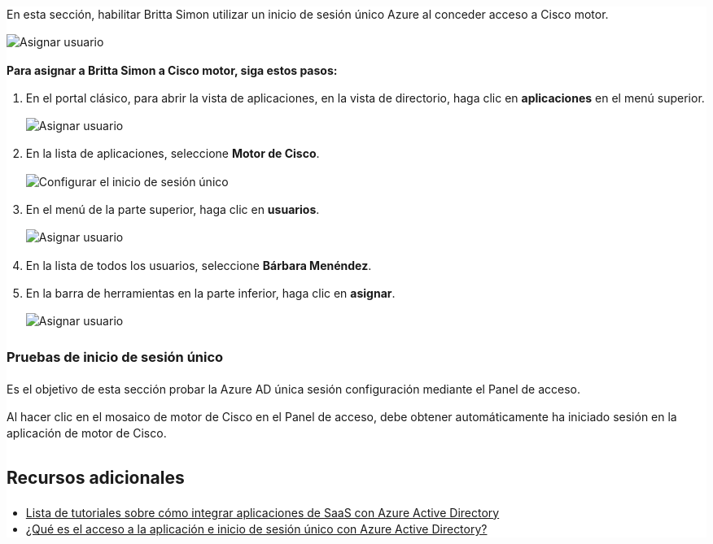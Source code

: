 En esta sección, habilitar Britta Simon utilizar un inicio de sesión único Azure al conceder acceso a Cisco motor.

![Asignar usuario][200] 

**Para asignar a Britta Simon a Cisco motor, siga estos pasos:**

1. En el portal clásico, para abrir la vista de aplicaciones, en la vista de directorio, haga clic en **aplicaciones** en el menú superior.

    ![Asignar usuario][201] 

2. En la lista de aplicaciones, seleccione **Motor de Cisco**.

    ![Configurar el inicio de sesión único](./media/active-directory-saas-cisco-spark-tutorial/tutorial_cisco_spark_14.png) 

1. En el menú de la parte superior, haga clic en **usuarios**.

    ![Asignar usuario][203] 

1. En la lista de todos los usuarios, seleccione **Bárbara Menéndez**.

2. En la barra de herramientas en la parte inferior, haga clic en **asignar**.

    ![Asignar usuario][205]


### <a name="testing-single-sign-on"></a>Pruebas de inicio de sesión único

Es el objetivo de esta sección probar la Azure AD única sesión configuración mediante el Panel de acceso.

Al hacer clic en el mosaico de motor de Cisco en el Panel de acceso, debe obtener automáticamente ha iniciado sesión en la aplicación de motor de Cisco.

## <a name="additional-resources"></a>Recursos adicionales

* [Lista de tutoriales sobre cómo integrar aplicaciones de SaaS con Azure Active Directory](active-directory-saas-tutorial-list.md)
* [¿Qué es el acceso a la aplicación e inicio de sesión único con Azure Active Directory?](active-directory-appssoaccess-whatis.md)





[1]: ./media/active-directory-saas-cisco-spark-tutorial/tutorial_general_01.png
[2]: ./media/active-directory-saas-cisco-spark-tutorial/tutorial_general_02.png
[3]: ./media/active-directory-saas-cisco-spark-tutorial/tutorial_general_03.png
[4]: ./media/active-directory-saas-cisco-spark-tutorial/tutorial_general_04.png


[5]: ./media/active-directory-saas-cisco-spark-tutorial/tutorial_general_05.png
[6]: ./media/active-directory-saas-cisco-spark-tutorial/tutorial_general_06.png
[7]:  ./media/active-directory-saas-cisco-spark-tutorial/tutorial_general_050.png
[10]: ./media/active-directory-saas-cisco-spark-tutorial/tutorial_general_060.png
[11]: ./media/active-directory-saas-cisco-spark-tutorial/tutorial_general_070.png
[20]: ./media/active-directory-saas-cisco-spark-tutorial/tutorial_general_100.png

[200]: ./media/active-directory-saas-cisco-spark-tutorial/tutorial_general_200.png
[201]: ./media/active-directory-saas-cisco-spark-tutorial/tutorial_general_201.png
[203]: ./media/active-directory-saas-cisco-spark-tutorial/tutorial_general_203.png
[204]: ./media/active-directory-saas-cisco-spark-tutorial/tutorial_general_204.png
[205]: ./media/active-directory-saas-cisco-spark-tutorial/tutorial_general_205.png

